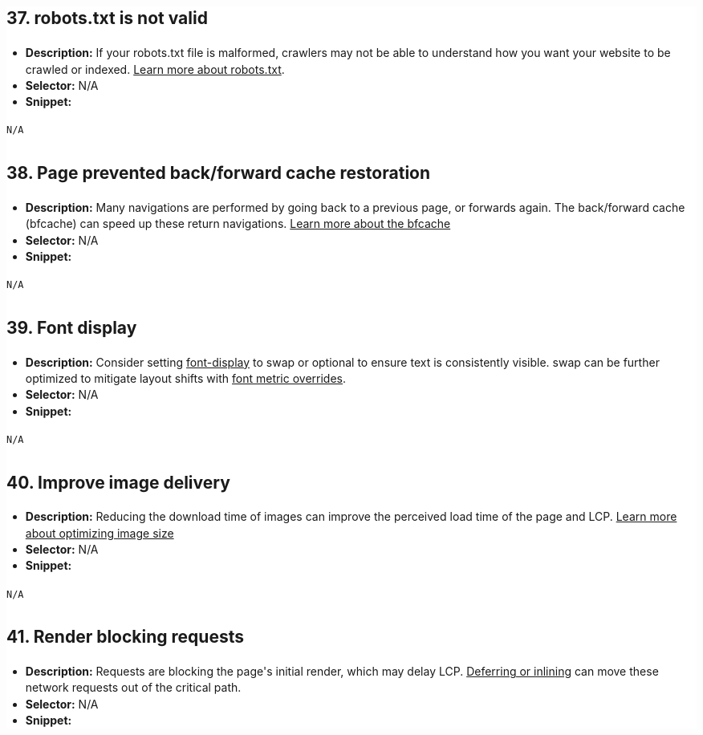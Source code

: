 ## 37. robots.txt is not valid

- **Description:** If your robots.txt file is malformed, crawlers may not be able to understand how you want your website to be crawled or indexed. [Learn more about robots.txt](https://developer.chrome.com/docs/lighthouse/seo/invalid-robots-txt/).
- **Selector:** N/A
- **Snippet:**

```
N/A
```

## 38. Page prevented back/forward cache restoration

- **Description:** Many navigations are performed by going back to a previous page, or forwards again. The back/forward cache (bfcache) can speed up these return navigations. [Learn more about the bfcache](https://developer.chrome.com/docs/lighthouse/performance/bf-cache/)
- **Selector:** N/A
- **Snippet:**

```
N/A
```

## 39. Font display

- **Description:** Consider setting [font-display](https://developer.chrome.com/blog/font-display) to swap or optional to ensure text is consistently visible. swap can be further optimized to mitigate layout shifts with [font metric overrides](https://developer.chrome.com/blog/font-fallbacks).
- **Selector:** N/A
- **Snippet:**

```
N/A
```

## 40. Improve image delivery

- **Description:** Reducing the download time of images can improve the perceived load time of the page and LCP. [Learn more about optimizing image size](https://developer.chrome.com/docs/lighthouse/performance/uses-optimized-images/)
- **Selector:** N/A
- **Snippet:**

```
N/A
```

## 41. Render blocking requests

- **Description:** Requests are blocking the page's initial render, which may delay LCP. [Deferring or inlining](https://web.dev/learn/performance/understanding-the-critical-path#render-blocking_resources/) can move these network requests out of the critical path.
- **Selector:** N/A
- **Snippet:**
